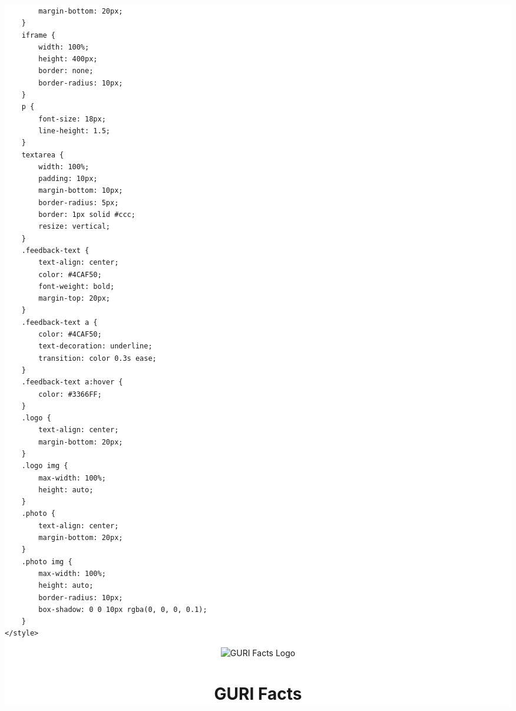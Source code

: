             margin-bottom: 20px;
        }
        iframe {
            width: 100%;
            height: 400px;
            border: none;
            border-radius: 10px;
        }
        p {
            font-size: 18px;
            line-height: 1.5;
        }
        textarea {
            width: 100%;
            padding: 10px;
            margin-bottom: 10px;
            border-radius: 5px;
            border: 1px solid #ccc;
            resize: vertical;
        }
        .feedback-text {
            text-align: center;
            color: #4CAF50;
            font-weight: bold;
            margin-top: 20px;
        }
        .feedback-text a {
            color: #4CAF50;
            text-decoration: underline;
            transition: color 0.3s ease;
        }
        .feedback-text a:hover {
            color: #3366FF;
        }
        .logo {
            text-align: center;
            margin-bottom: 20px;
        }
        .logo img {
            max-width: 100%;
            height: auto;
        }
        .photo {
            text-align: center;
            margin-bottom: 20px;
        }
        .photo img {
            max-width: 100%;
            height: auto;
            border-radius: 10px;
            box-shadow: 0 0 10px rgba(0, 0, 0, 0.1);
        }
    </style>
</head>
<body>
<header>
    <div class="logo">
        <img src="file:///C:/Users/sawkg/OneDrive/Pictures/logo%20.png" alt="GURI Facts Logo">
    </div>
    <h1>GURI Facts</h1>
</header>
